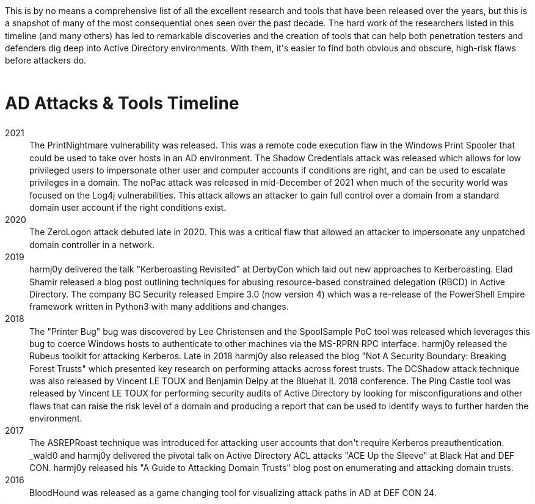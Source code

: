 This is by no means a comprehensive list of all the excellent research and tools that have been released over the years, but this is a snapshot of many of the most consequential ones seen over the past decade. The hard work of the researchers listed in this timeline (and many others) has led to remarkable discoveries and the creation of tools that can help both penetration testers and defenders dig deep into Active Directory environments. With them, it's easier to find both obvious and obscure, high-risk flaws before attackers do.

# AD Attacks & Tools Timeline

<dl>
<dt>2021</dt>
<dd> The PrintNightmare vulnerability was released. This was a remote code execution flaw in the Windows Print Spooler that could be used to take over hosts in an AD environment. The Shadow Credentials attack was released which allows for low privileged users to impersonate other user and computer accounts if conditions are right, and can be used to escalate privileges in a domain. The noPac attack was released in mid-December of 2021 when much of the security world was focused on the Log4j vulnerabilities. This attack allows an attacker to gain full control over a domain from a standard domain user account if the right conditions exist.</dd>

<dt>2020</dt>
<dd> The ZeroLogon attack debuted late in 2020. This was a critical flaw that allowed an attacker to impersonate any unpatched domain controller in a network.</dd>

<dt>2019</dt>
<dd>harmj0y delivered the talk "Kerberoasting Revisited" at DerbyCon which laid out new approaches to Kerberoasting. Elad Shamir released a blog post outlining techniques for abusing resource-based constrained delegation (RBCD) in Active Directory. The company BC Security released Empire 3.0 (now version 4) which was a re-release of the PowerShell Empire framework written in Python3 with many additions and changes.

</dd>

<dt>2018</dt>
<dd>The "Printer Bug" bug was discovered by Lee Christensen and the SpoolSample PoC tool was released which leverages this bug to coerce Windows hosts to authenticate to other machines via the MS-RPRN RPC interface. harmj0y released the Rubeus toolkit for attacking Kerberos. Late in 2018 harmj0y also released the blog "Not A Security Boundary: Breaking Forest Trusts" which presented key research on performing attacks across forest trusts. The DCShadow attack technique was also released by Vincent LE TOUX and Benjamin Delpy at the Bluehat IL 2018 conference. The Ping Castle tool was released by Vincent LE TOUX for performing security audits of Active Directory by looking for misconfigurations and other flaws that can raise the risk level of a domain and producing a report that can be used to identify ways to further harden the environment.</dd>

<dt>2017</dt>
<dd> The ASREPRoast technique was introduced for attacking user accounts that don't require Kerberos preauthentication. _wald0 and harmj0y delivered the pivotal talk on Active Directory ACL attacks "ACE Up the Sleeve" at Black Hat and DEF CON. harmj0y released his "A Guide to Attacking Domain Trusts" blog post on enumerating and attacking domain trusts.</dd>

<dt>2016</dt>
<dd>BloodHound was released as a game changing tool for visualizing attack paths in AD at DEF CON 24.</dd>
